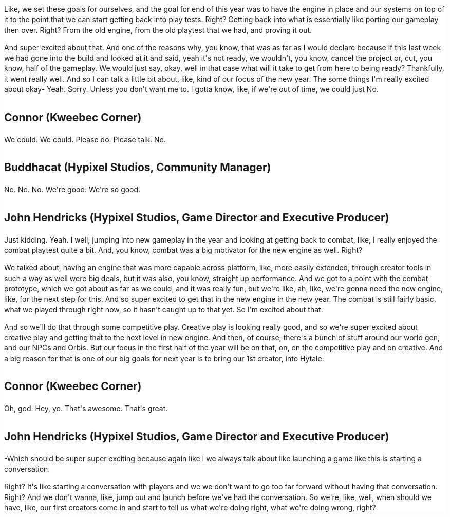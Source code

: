 Like, we set these goals for ourselves, and the goal for end of this year was to have the engine in place and our systems on top of it to the point that we can start getting back into play tests. Right? Getting back into what is essentially like porting our gameplay then over. Right? From the old engine, from the old playtest that we had, and proving it out.

And super excited about that. And one of the reasons why, you know, that was as far as I would declare because if this last week we had gone into the build and looked at it and said, yeah it's not ready, we wouldn't, you know, cancel the project or, cut, you know, half of the gameplay. We would just say, okay, well in that case what will it take to get from here to being ready? Thankfully, it went really well. And so I can talk a little bit about, like, kind of our focus of the new year.
The some things I'm really excited about okay- Yeah. Sorry. Unless you don't want me to. I gotta know, like, if we're out of time, we could just No.

## Connor (Kweebec Corner)
We could. We could. Please do. Please talk. No.

## Buddhacat (Hypixel Studios, Community Manager)
No. No. No. We're good. We're so good.

## John Hendricks (Hypixel Studios, Game Director and Executive Producer)
Just kidding. Yeah. I well, jumping into new gameplay in the year and looking at getting back to combat, like, I really enjoyed the combat playtest quite a bit. And, you know, combat was a big motivator for the new engine as well. Right?

We talked about, having an engine that was more capable across platform, like, more easily extended, through creator tools in such a way as well were big deals, but it was also, you know, straight up performance. And we got to a point with the combat prototype, which we got about as far as we could, and it was really fun, but we're like, ah, like, we're gonna need the new engine, like, for the next step for this. And so super excited to get that in the new engine in the new year. The combat is still fairly basic, what we played through right now, so it hasn't caught up to that yet. So I'm excited about that.

And so we'll do that through some competitive play. Creative play is looking really good, and so we're super excited about creative play and getting that to the next level in new engine. And then, of course, there's a bunch of stuff around our world gen, and our NPCs and Orbis. But our focus in the first half of the year will be on that, on, on the competitive play and on creative. 
And a big reason for that is one of our big goals for next year is to bring our 1st creator, into Hytale.

## Connor (Kweebec Corner)
Oh, god. Hey, yo. That's awesome. That's great. 

## John Hendricks (Hypixel Studios, Game Director and Executive Producer)
-Which should be super super exciting because again like I we always talk about like launching a game like this is starting a conversation.

Right? It's like starting a conversation with players and we we don't want to go too far forward without having that conversation. Right? And we don't wanna, like, jump out and launch before we've had the conversation. So we're, like, well, when should we have, like, our first creators come in and start to tell us what we're doing right, what we're doing wrong, right?
